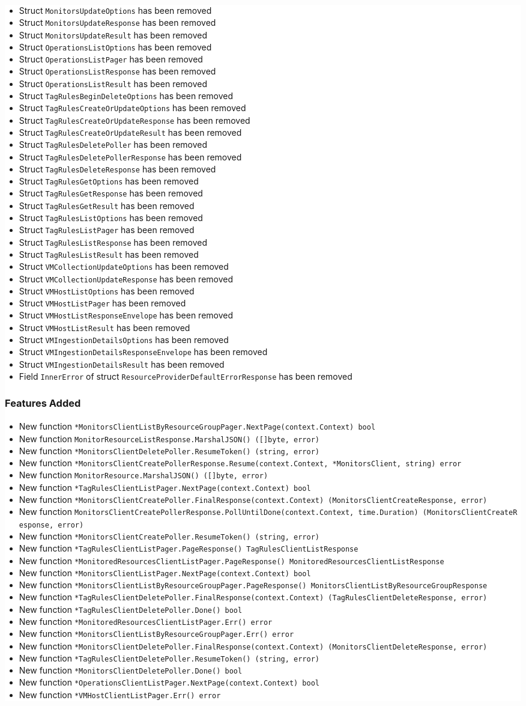- Struct `MonitorsUpdateOptions` has been removed
- Struct `MonitorsUpdateResponse` has been removed
- Struct `MonitorsUpdateResult` has been removed
- Struct `OperationsListOptions` has been removed
- Struct `OperationsListPager` has been removed
- Struct `OperationsListResponse` has been removed
- Struct `OperationsListResult` has been removed
- Struct `TagRulesBeginDeleteOptions` has been removed
- Struct `TagRulesCreateOrUpdateOptions` has been removed
- Struct `TagRulesCreateOrUpdateResponse` has been removed
- Struct `TagRulesCreateOrUpdateResult` has been removed
- Struct `TagRulesDeletePoller` has been removed
- Struct `TagRulesDeletePollerResponse` has been removed
- Struct `TagRulesDeleteResponse` has been removed
- Struct `TagRulesGetOptions` has been removed
- Struct `TagRulesGetResponse` has been removed
- Struct `TagRulesGetResult` has been removed
- Struct `TagRulesListOptions` has been removed
- Struct `TagRulesListPager` has been removed
- Struct `TagRulesListResponse` has been removed
- Struct `TagRulesListResult` has been removed
- Struct `VMCollectionUpdateOptions` has been removed
- Struct `VMCollectionUpdateResponse` has been removed
- Struct `VMHostListOptions` has been removed
- Struct `VMHostListPager` has been removed
- Struct `VMHostListResponseEnvelope` has been removed
- Struct `VMHostListResult` has been removed
- Struct `VMIngestionDetailsOptions` has been removed
- Struct `VMIngestionDetailsResponseEnvelope` has been removed
- Struct `VMIngestionDetailsResult` has been removed
- Field `InnerError` of struct `ResourceProviderDefaultErrorResponse` has been removed

### Features Added

- New function `*MonitorsClientListByResourceGroupPager.NextPage(context.Context) bool`
- New function `MonitorResourceListResponse.MarshalJSON() ([]byte, error)`
- New function `*MonitorsClientDeletePoller.ResumeToken() (string, error)`
- New function `*MonitorsClientCreatePollerResponse.Resume(context.Context, *MonitorsClient, string) error`
- New function `MonitorResource.MarshalJSON() ([]byte, error)`
- New function `*TagRulesClientListPager.NextPage(context.Context) bool`
- New function `*MonitorsClientCreatePoller.FinalResponse(context.Context) (MonitorsClientCreateResponse, error)`
- New function `MonitorsClientCreatePollerResponse.PollUntilDone(context.Context, time.Duration) (MonitorsClientCreateResponse, error)`
- New function `*MonitorsClientCreatePoller.ResumeToken() (string, error)`
- New function `*TagRulesClientListPager.PageResponse() TagRulesClientListResponse`
- New function `*MonitoredResourcesClientListPager.PageResponse() MonitoredResourcesClientListResponse`
- New function `*MonitorsClientListPager.NextPage(context.Context) bool`
- New function `*MonitorsClientListByResourceGroupPager.PageResponse() MonitorsClientListByResourceGroupResponse`
- New function `*TagRulesClientDeletePoller.FinalResponse(context.Context) (TagRulesClientDeleteResponse, error)`
- New function `*TagRulesClientDeletePoller.Done() bool`
- New function `*MonitoredResourcesClientListPager.Err() error`
- New function `*MonitorsClientListByResourceGroupPager.Err() error`
- New function `*MonitorsClientDeletePoller.FinalResponse(context.Context) (MonitorsClientDeleteResponse, error)`
- New function `*TagRulesClientDeletePoller.ResumeToken() (string, error)`
- New function `*MonitorsClientDeletePoller.Done() bool`
- New function `*OperationsClientListPager.NextPage(context.Context) bool`
- New function `*VMHostClientListPager.Err() error`